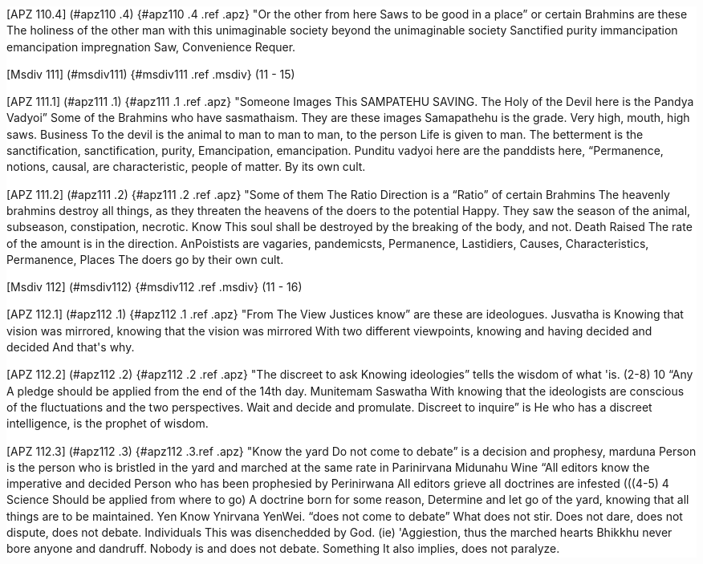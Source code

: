 [APZ 110.4] (#apz110 .4) {#apz110 .4 .ref .apz} "Or the other from here
Saws to be good in a place” or certain Brahmins are these
The holiness of the other man with this unimaginable society beyond the unimaginable society
Sanctified purity immancipation emancipation impregnation Saw, Convenience
Requer.

[Msdiv 111] (#msdiv111) {#msdiv111 .ref .msdiv} (11 - 15)

[APZ 111.1] (#apz111 .1) {#apz111 .1 .ref .apz} "Someone Images This
SAMPATEHU SAVING. The Holy of the Devil here is the Pandya Vadyoi”
Some of the Brahmins who have sasmathaism. They are these images
Samapathehu is the grade. Very high, mouth, high saws.
Business To the devil is the animal to man to man to man, to the person
Life is given to man. The betterment is the sanctification, sanctification, purity,
Emancipation, emancipation. Punditu vadyoi here are the panddists here,
“Permanence, notions, causal, are characteristic, people of matter.
By its own cult.

[APZ 111.2] (#apz111 .2) {#apz111 .2 .ref .apz} "Some of them
The Ratio Direction is a “Ratio” of certain Brahmins
The heavenly brahmins destroy all things, as they threaten the heavens of the doers to the potential
Happy. They saw the season of the animal, subseason, constipation, necrotic. Know
This soul shall be destroyed by the breaking of the body, and not. Death Raised
The rate of the amount is in the direction. AnPoistists are vagaries, pandemicsts,
Permanence, Lastidiers, Causes, Characteristics, Permanence, Places
The doers go by their own cult.

[Msdiv 112] (#msdiv112) {#msdiv112 .ref .msdiv} (11 - 16)

[APZ 112.1] (#apz112 .1) {#apz112 .1 .ref .apz} "From The View
Justices know” are these are ideologues. Jusvatha is
Knowing that vision was mirrored, knowing that the vision was mirrored
With two different viewpoints, knowing and having decided and decided
And that's why.

[APZ 112.2] (#apz112 .2) {#apz112 .2 .ref .apz} "The discreet to ask
Knowing ideologies” tells the wisdom of what 'is. (2-8) 10 “Any
A pledge should be applied from the end of the 14th day. Munitemam Saswatha
With knowing that the ideologists are conscious of the fluctuations and the two perspectives.
Wait and decide and promulate. Discreet to inquire” is
He who has a discreet intelligence, is the prophet of wisdom.

[APZ 112.3] (#apz112 .3) {#apz112 .3.ref .apz} "Know the yard
Do not come to debate” is a decision and prophesy, marduna
Person is the person who is bristled in the yard and marched at the same rate in Parinirvana
Midunahu Wine “All editors know the imperative and decided
Person who has been prophesied by Perinirwana
All editors grieve all doctrines are infested (((4-5) 4 Science
Should be applied from where to go) A doctrine born for some reason,
Determine and let go of the yard, knowing that all things are to be maintained.
Yen Know Ynirvana YenWei. “does not come to debate”
What does not stir. Does not dare, does not dispute, does not debate. Individuals
This was disenchedded by God. (ie) 'Aggiestion, thus the marched hearts
Bhikkhu never bore anyone and dandruff. Nobody is and does not debate. Something
It also implies, does not paralyze.
